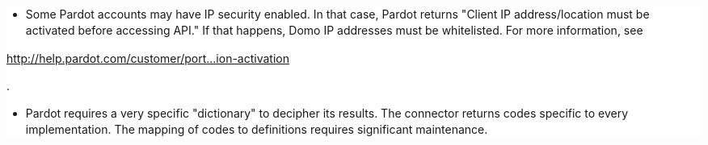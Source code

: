 * Some Pardot accounts may have IP security enabled. In that case, Pardot returns "Client IP address/location must be activated before accessing API." If that happens, Domo IP addresses must be whitelisted. For more information, see

http://help.pardot.com/customer/port...ion-activation

.
* Pardot requires a very specific "dictionary" to decipher its results. The connector returns codes specific to every implementation. The mapping of codes to definitions requires significant maintenance.


